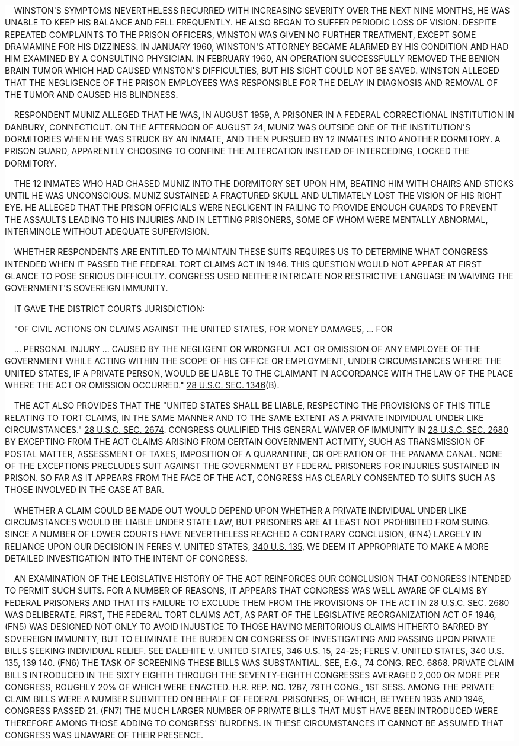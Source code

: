     WINSTON'S SYMPTOMS NEVERTHELESS RECURRED WITH INCREASING SEVERITY OVER THE NEXT NINE MONTHS, HE WAS UNABLE TO KEEP HIS BALANCE AND FELL FREQUENTLY.  HE ALSO BEGAN TO SUFFER PERIODIC LOSS OF VISION.  DESPITE REPEATED COMPLAINTS TO THE PRISON OFFICERS, WINSTON WAS GIVEN NO FURTHER TREATMENT, EXCEPT SOME DRAMAMINE FOR HIS DIZZINESS.  IN JANUARY 1960, WINSTON'S ATTORNEY BECAME ALARMED BY HIS CONDITION AND HAD HIM EXAMINED BY A CONSULTING PHYSICIAN.  IN FEBRUARY 1960, AN OPERATION SUCCESSFULLY REMOVED THE BENIGN BRAIN TUMOR WHICH HAD CAUSED WINSTON'S DIFFICULTIES, BUT HIS SIGHT COULD NOT BE SAVED.  WINSTON ALLEGED THAT THE NEGLIGENCE OF THE PRISON EMPLOYEES WAS RESPONSIBLE FOR THE DELAY IN DIAGNOSIS AND REMOVAL OF THE TUMOR AND CAUSED HIS BLINDNESS.

    RESPONDENT MUNIZ ALLEGED THAT HE WAS, IN AUGUST 1959, A PRISONER IN A FEDERAL CORRECTIONAL INSTITUTION IN DANBURY, CONNECTICUT.  ON THE AFTERNOON OF AUGUST 24, MUNIZ WAS OUTSIDE ONE OF THE INSTITUTION'S DORMITORIES WHEN HE WAS STRUCK BY AN INMATE, AND THEN PURSUED BY 12 INMATES INTO ANOTHER DORMITORY.  A PRISON GUARD, APPARENTLY CHOOSING TO CONFINE THE ALTERCATION INSTEAD OF INTERCEDING, LOCKED THE DORMITORY.

    THE 12 INMATES WHO HAD CHASED MUNIZ INTO THE DORMITORY SET UPON HIM, BEATING HIM WITH CHAIRS AND STICKS UNTIL HE WAS UNCONSCIOUS.  MUNIZ SUSTAINED A FRACTURED SKULL AND ULTIMATELY LOST THE VISION OF HIS RIGHT EYE.  HE ALLEGED THAT THE PRISON OFFICIALS WERE NEGLIGENT IN FAILING TO PROVIDE ENOUGH GUARDS TO PREVENT THE ASSAULTS LEADING TO HIS INJURIES AND IN LETTING PRISONERS, SOME OF WHOM WERE MENTALLY ABNORMAL, INTERMINGLE WITHOUT ADEQUATE SUPERVISION.

    WHETHER RESPONDENTS ARE ENTITLED TO MAINTAIN THESE SUITS REQUIRES US TO DETERMINE WHAT CONGRESS INTENDED WHEN IT PASSED THE FEDERAL TORT CLAIMS ACT IN 1946.  THIS QUESTION WOULD NOT APPEAR AT FIRST GLANCE TO POSE SERIOUS DIFFICULTY.  CONGRESS USED NEITHER INTRICATE NOR RESTRICTIVE LANGUAGE IN WAIVING THE GOVERNMENT'S SOVEREIGN IMMUNITY.

    IT GAVE THE DISTRICT COURTS JURISDICTION:

    "OF CIVIL ACTIONS ON CLAIMS AGAINST THE UNITED STATES, FOR MONEY DAMAGES, ...  FOR

    ...  PERSONAL INJURY  ...  CAUSED BY THE NEGLIGENT OR WRONGFUL ACT OR OMISSION OF ANY EMPLOYEE OF THE GOVERNMENT WHILE ACTING WITHIN THE SCOPE OF HIS OFFICE OR EMPLOYMENT, UNDER CIRCUMSTANCES WHERE THE UNITED STATES, IF A PRIVATE PERSON, WOULD BE LIABLE TO THE CLAIMANT IN ACCORDANCE WITH THE LAW OF THE PLACE WHERE THE ACT OR OMISSION OCCURRED."  [28 U.S.C. SEC. 1346][/us/usc/t28/s1346](B).

    THE ACT ALSO PROVIDES THAT THE "UNITED STATES SHALL BE LIABLE, RESPECTING THE PROVISIONS OF THIS TITLE RELATING TO TORT CLAIMS, IN THE SAME MANNER AND TO THE SAME EXTENT AS A PRIVATE INDIVIDUAL UNDER LIKE CIRCUMSTANCES."  [28 U.S.C. SEC. 2674][/us/usc/t28/s2674].  CONGRESS QUALIFIED THIS GENERAL WAIVER OF IMMUNITY IN [28 U.S.C. SEC. 2680][/us/usc/t28/s2680] BY EXCEPTING FROM THE ACT CLAIMS ARISING FROM CERTAIN GOVERNMENT ACTIVITY, SUCH AS TRANSMISSION OF POSTAL MATTER, ASSESSMENT OF TAXES, IMPOSITION OF A QUARANTINE, OR OPERATION OF THE PANAMA CANAL.  NONE OF THE EXCEPTIONS PRECLUDES SUIT AGAINST THE GOVERNMENT BY FEDERAL PRISONERS FOR INJURIES SUSTAINED IN PRISON.  SO FAR AS IT APPEARS FROM THE FACE OF THE ACT, CONGRESS HAS CLEARLY CONSENTED TO SUITS SUCH AS THOSE INVOLVED IN THE CASE AT BAR.

    WHETHER A CLAIM COULD BE MADE OUT WOULD DEPEND UPON WHETHER A PRIVATE INDIVIDUAL UNDER LIKE CIRCUMSTANCES WOULD BE LIABLE UNDER STATE LAW, BUT PRISONERS ARE AT LEAST NOT PROHIBITED FROM SUING.  SINCE A NUMBER OF LOWER COURTS HAVE NEVERTHELESS REACHED A CONTRARY CONCLUSION, (FN4) LARGELY IN RELIANCE UPON OUR DECISION IN FERES V. UNITED STATES, [340 U.S. 135][/us/courts/scotus/usReporter/340/135], WE DEEM IT APPROPRIATE TO MAKE A MORE DETAILED INVESTIGATION INTO THE INTENT OF CONGRESS.

    AN EXAMINATION OF THE LEGISLATIVE HISTORY OF THE ACT REINFORCES OUR CONCLUSION THAT CONGRESS INTENDED TO PERMIT SUCH SUITS.  FOR A NUMBER OF REASONS, IT APPEARS THAT CONGRESS WAS WELL AWARE OF CLAIMS BY FEDERAL PRISONERS AND THAT ITS FAILURE TO EXCLUDE THEM FROM THE PROVISIONS OF THE ACT IN [28 U.S.C. SEC. 2680][/us/usc/t28/s2680] WAS DELIBERATE.  FIRST, THE FEDERAL TORT CLAIMS ACT, AS PART OF THE LEGISLATIVE REORGANIZATION ACT OF 1946, (FN5) WAS DESIGNED NOT ONLY TO AVOID INJUSTICE TO THOSE HAVING MERITORIOUS CLAIMS HITHERTO BARRED BY SOVEREIGN IMMUNITY, BUT TO ELIMINATE THE BURDEN ON CONGRESS OF INVESTIGATING AND PASSING UPON PRIVATE BILLS SEEKING INDIVIDUAL RELIEF.  SEE DALEHITE V. UNITED STATES, [346 U.S. 15][/us/courts/scotus/usReporter/346/15], 24-25; FERES V. UNITED STATES, [340 U.S. 135][/us/courts/scotus/usReporter/340/135], 139 140.  (FN6)  THE TASK OF SCREENING THESE BILLS WAS SUBSTANTIAL.  SEE, E.G., 74 CONG. REC. 6868.  PRIVATE CLAIM BILLS INTRODUCED IN THE SIXTY EIGHTH THROUGH THE SEVENTY-EIGHTH CONGRESSES AVERAGED 2,000 OR MORE PER CONGRESS, ROUGHLY 20% OF WHICH WERE ENACTED.  H.R. REP. NO. 1287, 79TH CONG., 1ST SESS.  AMONG THE PRIVATE CLAIM BILLS WERE A NUMBER SUBMITTED ON BEHALF OF FEDERAL PRISONERS, OF WHICH, BETWEEN 1935 AND 1946, CONGRESS PASSED 21.  (FN7)  THE MUCH LARGER NUMBER OF PRIVATE BILLS THAT MUST HAVE BEEN INTRODUCED WERE THEREFORE AMONG THOSE ADDING TO CONGRESS' BURDENS.  IN THESE CIRCUMSTANCES IT CANNOT BE ASSUMED THAT CONGRESS WAS UNAWARE OF THEIR PRESENCE.


[/us/courts/scotus/usReporter/374/150]: https://publicdocs.github.io/go/links?ns=uslm-x&ref=%2Fus%2Fcourts%2Fscotus%2FusReporter%2F374%2F150
[/us/courts/scotus/usReporter/340/135]: https://publicdocs.github.io/go/links?ns=uslm-x&ref=%2Fus%2Fcourts%2Fscotus%2FusReporter%2F340%2F135
[/us/courts/scotus/usReporter/371/919]: https://publicdocs.github.io/go/links?ns=uslm-x&ref=%2Fus%2Fcourts%2Fscotus%2FusReporter%2F371%2F919
[/us/usc/t28/s1346]: https://publicdocs.github.io/go/links?ns=uslm&ref=%2Fus%2Fusc%2Ft28%2Fs1346
[/us/usc/t28/s2674]: https://publicdocs.github.io/go/links?ns=uslm&ref=%2Fus%2Fusc%2Ft28%2Fs2674
[/us/usc/t28/s2680]: https://publicdocs.github.io/go/links?ns=uslm&ref=%2Fus%2Fusc%2Ft28%2Fs2680
[/us/courts/scotus/usReporter/340/135]: https://publicdocs.github.io/go/links?ns=uslm-x&ref=%2Fus%2Fcourts%2Fscotus%2FusReporter%2F340%2F135
[/us/usc/t28/s2680]: https://publicdocs.github.io/go/links?ns=uslm&ref=%2Fus%2Fusc%2Ft28%2Fs2680
[/us/courts/scotus/usReporter/346/15]: https://publicdocs.github.io/go/links?ns=uslm-x&ref=%2Fus%2Fcourts%2Fscotus%2FusReporter%2F346%2F15
[/us/courts/scotus/usReporter/340/135]: https://publicdocs.github.io/go/links?ns=uslm-x&ref=%2Fus%2Fcourts%2Fscotus%2FusReporter%2F340%2F135
[/us/courts/scotus/usReporter/340/135]: https://publicdocs.github.io/go/links?ns=uslm-x&ref=%2Fus%2Fcourts%2Fscotus%2FusReporter%2F340%2F135
[/us/courts/scotus/usReporter/350/61]: https://publicdocs.github.io/go/links?ns=uslm-x&ref=%2Fus%2Fcourts%2Fscotus%2FusReporter%2F350%2F61
[/us/courts/scotus/usReporter/352/315]: https://publicdocs.github.io/go/links?ns=uslm-x&ref=%2Fus%2Fcourts%2Fscotus%2FusReporter%2F352%2F315
[/us/courts/scotus/usReporter/348/110]: https://publicdocs.github.io/go/links?ns=uslm-x&ref=%2Fus%2Fcourts%2Fscotus%2FusReporter%2F348%2F110
[/us/courts/scotus/usReporter/340/135]: https://publicdocs.github.io/go/links?ns=uslm-x&ref=%2Fus%2Fcourts%2Fscotus%2FusReporter%2F340%2F135
[/us/courts/scotus/usReporter/348/110]: https://publicdocs.github.io/go/links?ns=uslm-x&ref=%2Fus%2Fcourts%2Fscotus%2FusReporter%2F348%2F110
[/us/usc/t28/s2680]: https://publicdocs.github.io/go/links?ns=uslm&ref=%2Fus%2Fusc%2Ft28%2Fs2680
[/us/usc/t28/s2680]: https://publicdocs.github.io/go/links?ns=uslm&ref=%2Fus%2Fusc%2Ft28%2Fs2680
[/us/usc/t28/s2402]: https://publicdocs.github.io/go/links?ns=uslm&ref=%2Fus%2Fusc%2Ft28%2Fs2402
[/us/usc/t28/s2680]: https://publicdocs.github.io/go/links?ns=uslm&ref=%2Fus%2Fusc%2Ft28%2Fs2680
[/us/usc/t18/s4042]: https://publicdocs.github.io/go/links?ns=uslm&ref=%2Fus%2Fusc%2Ft18%2Fs4042
[/us/courts/scotus/usReporter/364/845]: https://publicdocs.github.io/go/links?ns=uslm-x&ref=%2Fus%2Fcourts%2Fscotus%2FusReporter%2F364%2F845
[/us/courts/scotus/usReporter/364/845]: https://publicdocs.github.io/go/links?ns=uslm-x&ref=%2Fus%2Fcourts%2Fscotus%2FusReporter%2F364%2F845
[/us/stat/60/812]: https://publicdocs.github.io/go/links?ns=uslm&ref=%2Fus%2Fstat%2F60%2F812
[/us/stat/60/831]: https://publicdocs.github.io/go/links?ns=uslm&ref=%2Fus%2Fstat%2F60%2F831
[/us/usc/t2/s190]: https://publicdocs.github.io/go/links?ns=uslm&ref=%2Fus%2Fusc%2Ft2%2Fs190
[/us/stat/49/2132]: https://publicdocs.github.io/go/links?ns=uslm&ref=%2Fus%2Fstat%2F49%2F2132
[/us/stat/49/2182]: https://publicdocs.github.io/go/links?ns=uslm&ref=%2Fus%2Fstat%2F49%2F2182
[/us/stat/49/2233]: https://publicdocs.github.io/go/links?ns=uslm&ref=%2Fus%2Fstat%2F49%2F2233
[/us/stat/49/2234]: https://publicdocs.github.io/go/links?ns=uslm&ref=%2Fus%2Fstat%2F49%2F2234
[/us/stat/50/986]: https://publicdocs.github.io/go/links?ns=uslm&ref=%2Fus%2Fstat%2F50%2F986
[/us/stat/50/993]: https://publicdocs.github.io/go/links?ns=uslm&ref=%2Fus%2Fstat%2F50%2F993
[/us/stat/50/1011]: https://publicdocs.github.io/go/links?ns=uslm&ref=%2Fus%2Fstat%2F50%2F1011
[/us/stat/50/1036]: https://publicdocs.github.io/go/links?ns=uslm&ref=%2Fus%2Fstat%2F50%2F1036
[/us/stat/52/1293]: https://publicdocs.github.io/go/links?ns=uslm&ref=%2Fus%2Fstat%2F52%2F1293
[/us/stat/53/1473]: https://publicdocs.github.io/go/links?ns=uslm&ref=%2Fus%2Fstat%2F53%2F1473
[/us/stat/53/1501]: https://publicdocs.github.io/go/links?ns=uslm&ref=%2Fus%2Fstat%2F53%2F1501
[/us/stat/55/955]: https://publicdocs.github.io/go/links?ns=uslm&ref=%2Fus%2Fstat%2F55%2F955
[/us/stat/55/971]: https://publicdocs.github.io/go/links?ns=uslm&ref=%2Fus%2Fstat%2F55%2F971
[/us/stat/56/1101]: https://publicdocs.github.io/go/links?ns=uslm&ref=%2Fus%2Fstat%2F56%2F1101
[/us/stat/56/1112]: https://publicdocs.github.io/go/links?ns=uslm&ref=%2Fus%2Fstat%2F56%2F1112
[/us/stat/56/1180]: https://publicdocs.github.io/go/links?ns=uslm&ref=%2Fus%2Fstat%2F56%2F1180
[/us/stat/56/1244]: https://publicdocs.github.io/go/links?ns=uslm&ref=%2Fus%2Fstat%2F56%2F1244
[/us/stat/58/948]: https://publicdocs.github.io/go/links?ns=uslm&ref=%2Fus%2Fstat%2F58%2F948
[/us/stat/58/982]: https://publicdocs.github.io/go/links?ns=uslm&ref=%2Fus%2Fstat%2F58%2F982
[/us/stat/58/1070]: https://publicdocs.github.io/go/links?ns=uslm&ref=%2Fus%2Fstat%2F58%2F1070
[/us/stat/60/1264]: https://publicdocs.github.io/go/links?ns=uslm&ref=%2Fus%2Fstat%2F60%2F1264
[/us/stat/41/525]: https://publicdocs.github.io/go/links?ns=uslm&ref=%2Fus%2Fstat%2F41%2F525
[/us/stat/43/1112]: https://publicdocs.github.io/go/links?ns=uslm&ref=%2Fus%2Fstat%2F43%2F1112
[/us/courts/scotus/usReporter/348/110]: https://publicdocs.github.io/go/links?ns=uslm-x&ref=%2Fus%2Fcourts%2Fscotus%2FusReporter%2F348%2F110
[/us/courts/scotus/usReporter/343/427]: https://publicdocs.github.io/go/links?ns=uslm-x&ref=%2Fus%2Fcourts%2Fscotus%2FusReporter%2F343%2F427
[/us/courts/scotus/usReporter/340/135]: https://publicdocs.github.io/go/links?ns=uslm-x&ref=%2Fus%2Fcourts%2Fscotus%2FusReporter%2F340%2F135
[/us/courts/scotus/usReporter/350/837]: https://publicdocs.github.io/go/links?ns=uslm-x&ref=%2Fus%2Fcourts%2Fscotus%2FusReporter%2F350%2F837
[/us/usc/t28/s2680]: https://publicdocs.github.io/go/links?ns=uslm&ref=%2Fus%2Fusc%2Ft28%2Fs2680
[/us/usc/t28/s2680]: https://publicdocs.github.io/go/links?ns=uslm&ref=%2Fus%2Fusc%2Ft28%2Fs2680
[/us/usc/t2/s190]: https://publicdocs.github.io/go/links?ns=uslm&ref=%2Fus%2Fusc%2Ft2%2Fs190
[/us/courts/scotus/usReporter/356/590]: https://publicdocs.github.io/go/links?ns=uslm-x&ref=%2Fus%2Fcourts%2Fscotus%2FusReporter%2F356%2F590
[/us/courts/scotus/usReporter/332/524]: https://publicdocs.github.io/go/links?ns=uslm-x&ref=%2Fus%2Fcourts%2Fscotus%2FusReporter%2F332%2F524
[/us/usc/t18/s4126]: https://publicdocs.github.io/go/links?ns=uslm&ref=%2Fus%2Fusc%2Ft18%2Fs4126
[/us/usc/t18/s4126]: https://publicdocs.github.io/go/links?ns=uslm&ref=%2Fus%2Fusc%2Ft18%2Fs4126
[/us/stat/75/681]: https://publicdocs.github.io/go/links?ns=uslm&ref=%2Fus%2Fstat%2F75%2F681
[/us/usc/t18/s4042]: https://publicdocs.github.io/go/links?ns=uslm&ref=%2Fus%2Fusc%2Ft18%2Fs4042
[/us/stat/45/54]: https://publicdocs.github.io/go/links?ns=uslm&ref=%2Fus%2Fstat%2F45%2F54
[/us/usc/t16/s457]: https://publicdocs.github.io/go/links?ns=uslm&ref=%2Fus%2Fusc%2Ft16%2Fs457
[/us/courts/scotus/usReporter/361/816]: https://publicdocs.github.io/go/links?ns=uslm-x&ref=%2Fus%2Fcourts%2Fscotus%2FusReporter%2F361%2F816